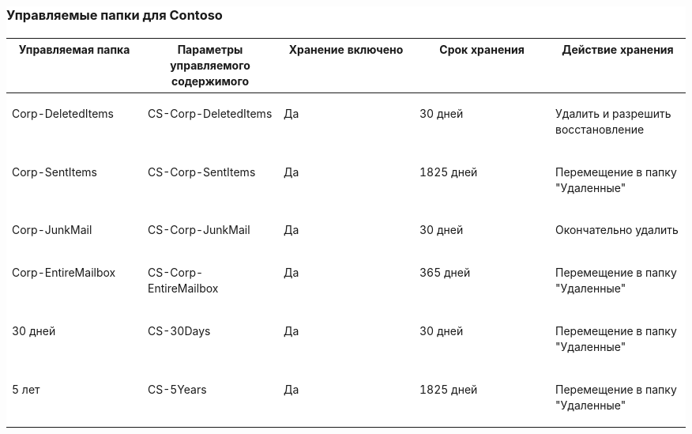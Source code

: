 ### Управляемые папки для Contoso

<table>
<colgroup>
<col style="width: 20%" />
<col style="width: 20%" />
<col style="width: 20%" />
<col style="width: 20%" />
<col style="width: 20%" />
</colgroup>
<thead>
<tr class="header">
<th>Управляемая папка</th>
<th>Параметры управляемого содержимого</th>
<th>Хранение включено</th>
<th>Срок хранения</th>
<th>Действие хранения</th>
</tr>
</thead>
<tbody>
<tr class="odd">
<td><p>Corp-DeletedItems</p></td>
<td><p>CS-Corp-DeletedItems</p></td>
<td><p>Да</p></td>
<td><p>30 дней</p></td>
<td><p>Удалить и разрешить восстановление</p></td>
</tr>
<tr class="even">
<td><p>Corp-SentItems</p></td>
<td><p>CS-Corp-SentItems</p></td>
<td><p>Да</p></td>
<td><p>1825 дней</p></td>
<td><p>Перемещение в папку &quot;Удаленные&quot;</p></td>
</tr>
<tr class="odd">
<td><p>Corp-JunkMail</p></td>
<td><p>CS-Corp-JunkMail</p></td>
<td><p>Да</p></td>
<td><p>30 дней</p></td>
<td><p>Окончательно удалить</p></td>
</tr>
<tr class="even">
<td><p>Corp-EntireMailbox</p></td>
<td><p>CS-Corp-EntireMailbox</p></td>
<td><p>Да</p></td>
<td><p>365 дней</p></td>
<td><p>Перемещение в папку &quot;Удаленные&quot;</p></td>
</tr>
<tr class="odd">
<td><p>30 дней</p></td>
<td><p>CS-30Days</p></td>
<td><p>Да</p></td>
<td><p>30 дней</p></td>
<td><p>Перемещение в папку &quot;Удаленные&quot;</p></td>
</tr>
<tr class="even">
<td><p>5 лет</p></td>
<td><p>CS-5Years</p></td>
<td><p>Да</p></td>
<td><p>1825 дней</p></td>
<td><p>Перемещение в папку &quot;Удаленные&quot;</p></td>
</tr>
<tr class="odd">
